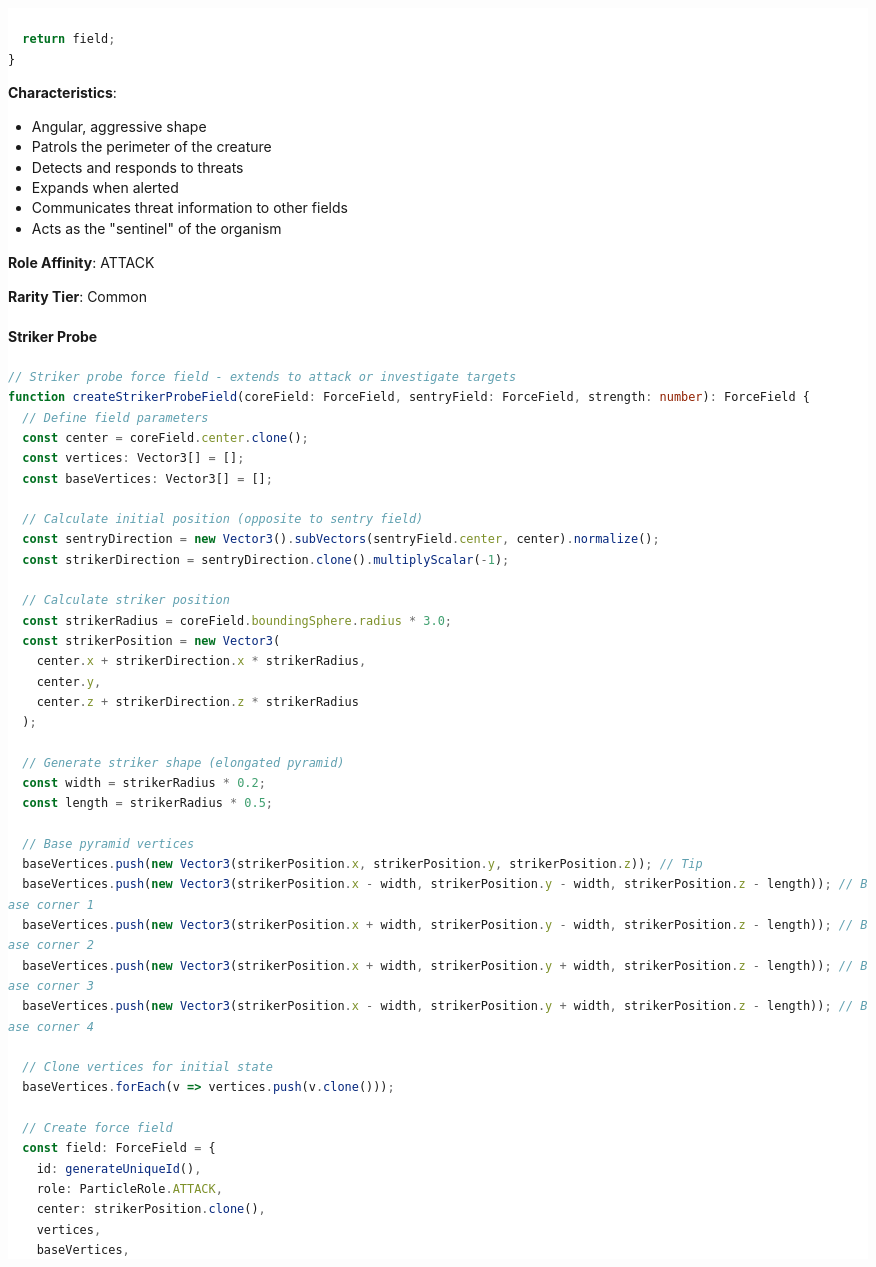 ```typescript

  return field;
}
```

**Characteristics**:
- Angular, aggressive shape
- Patrols the perimeter of the creature
- Detects and responds to threats
- Expands when alerted
- Communicates threat information to other fields
- Acts as the "sentinel" of the organism

**Role Affinity**: ATTACK

**Rarity Tier**: Common

#### Striker Probe

```typescript
// Striker probe force field - extends to attack or investigate targets
function createStrikerProbeField(coreField: ForceField, sentryField: ForceField, strength: number): ForceField {
  // Define field parameters
  const center = coreField.center.clone();
  const vertices: Vector3[] = [];
  const baseVertices: Vector3[] = [];

  // Calculate initial position (opposite to sentry field)
  const sentryDirection = new Vector3().subVectors(sentryField.center, center).normalize();
  const strikerDirection = sentryDirection.clone().multiplyScalar(-1);

  // Calculate striker position
  const strikerRadius = coreField.boundingSphere.radius * 3.0;
  const strikerPosition = new Vector3(
    center.x + strikerDirection.x * strikerRadius,
    center.y,
    center.z + strikerDirection.z * strikerRadius
  );

  // Generate striker shape (elongated pyramid)
  const width = strikerRadius * 0.2;
  const length = strikerRadius * 0.5;

  // Base pyramid vertices
  baseVertices.push(new Vector3(strikerPosition.x, strikerPosition.y, strikerPosition.z)); // Tip
  baseVertices.push(new Vector3(strikerPosition.x - width, strikerPosition.y - width, strikerPosition.z - length)); // Base corner 1
  baseVertices.push(new Vector3(strikerPosition.x + width, strikerPosition.y - width, strikerPosition.z - length)); // Base corner 2
  baseVertices.push(new Vector3(strikerPosition.x + width, strikerPosition.y + width, strikerPosition.z - length)); // Base corner 3
  baseVertices.push(new Vector3(strikerPosition.x - width, strikerPosition.y + width, strikerPosition.z - length)); // Base corner 4

  // Clone vertices for initial state
  baseVertices.forEach(v => vertices.push(v.clone()));

  // Create force field
  const field: ForceField = {
    id: generateUniqueId(),
    role: ParticleRole.ATTACK,
    center: strikerPosition.clone(),
    vertices,
    baseVertices,
```